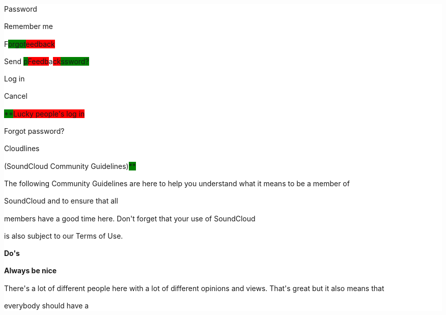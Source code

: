 
 Password 


 Remember me


</span>F<span style="background-color: green;">orgot</span><span style="background-color: red;">eedback


Send</span> <span style="background-color: green;">p</span><span style="background-color: red;">Feedb</span>a<span style="background-color: red;">ck</span><span style="background-color: green;">ssword?</span>


Log in<span style="background-color: green;"> </span><span style="background-color: red;">


</span>Cancel


<span style="background-color: green;">**</span><span style="background-color: red;">Lucky people's log in


Forgot password?


</span>Cloudlines<span style="background-color: green;"> </span><span style="background-color: red;">


</span>(SoundCloud Community Guidelines)<span style="background-color: green;">**</span>


The following Community Guidelines are here to help you understand what it means to be a member of<span style="background-color: green;"> </span><span style="background-color: red;">


</span>SoundCloud and to ensure that all<span style="background-color: red;"> </span><span style="background-color: green;">


</span>members have a good time here. Don't forget that your use of SoundCloud<span style="background-color: green;"> </span><span style="background-color: red;">


</span>is also subject to our Terms of Use.


<span style="background-color: green;">**</span>Do's<span style="background-color: green;">**</span>


<span style="background-color: green;">**</span>Always be nice<span style="background-color: green;">**</span>


There's a lot of different people here with a lot of different opinions and views. That's great but it also means that<span style="background-color: green;"> </span><span style="background-color: red;">


</span>everybody should have a<span style="background-color: red;"> </span><span style="background-color: green;">
